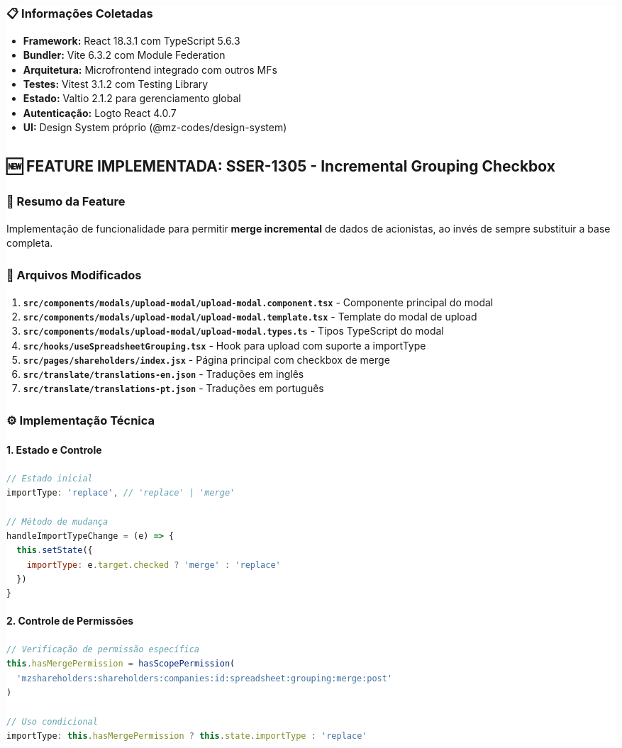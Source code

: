 ### 📋 Informações Coletadas
- **Framework:** React 18.3.1 com TypeScript 5.6.3
- **Bundler:** Vite 6.3.2 com Module Federation
- **Arquitetura:** Microfrontend integrado com outros MFs
- **Testes:** Vitest 3.1.2 com Testing Library
- **Estado:** Valtio 2.1.2 para gerenciamento global
- **Autenticação:** Logto React 4.0.7
- **UI:** Design System próprio (@mz-codes/design-system)

## 🆕 **FEATURE IMPLEMENTADA: SSER-1305 - Incremental Grouping Checkbox**

### 📝 Resumo da Feature
Implementação de funcionalidade para permitir **merge incremental** de dados de acionistas, ao invés de sempre substituir a base completa.

### 🔧 Arquivos Modificados
1. **`src/components/modals/upload-modal/upload-modal.component.tsx`** - Componente principal do modal
2. **`src/components/modals/upload-modal/upload-modal.template.tsx`** - Template do modal de upload
3. **`src/components/modals/upload-modal/upload-modal.types.ts`** - Tipos TypeScript do modal
4. **`src/hooks/useSpreadsheetGrouping.tsx`** - Hook para upload com suporte a importType
5. **`src/pages/shareholders/index.jsx`** - Página principal com checkbox de merge
6. **`src/translate/translations-en.json`** - Traduções em inglês
7. **`src/translate/translations-pt.json`** - Traduções em português

### ⚙️ Implementação Técnica

#### **1. Estado e Controle**
```javascript
// Estado inicial
importType: 'replace', // 'replace' | 'merge'

// Método de mudança
handleImportTypeChange = (e) => {
  this.setState({
    importType: e.target.checked ? 'merge' : 'replace'
  })
}
```

#### **2. Controle de Permissões**
```javascript
// Verificação de permissão específica
this.hasMergePermission = hasScopePermission(
  'mzshareholders:shareholders:companies:id:spreadsheet:grouping:merge:post'
)

// Uso condicional
importType: this.hasMergePermission ? this.state.importType : 'replace'
```
